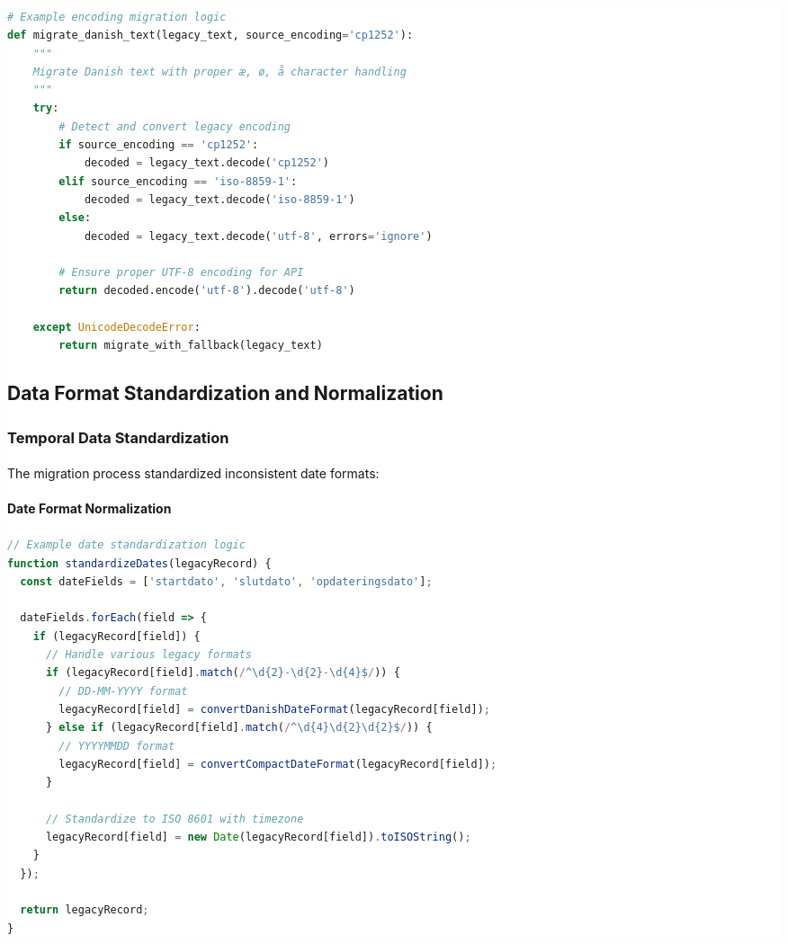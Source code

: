```python
# Example encoding migration logic
def migrate_danish_text(legacy_text, source_encoding='cp1252'):
    """
    Migrate Danish text with proper æ, ø, å character handling
    """
    try:
        # Detect and convert legacy encoding
        if source_encoding == 'cp1252':
            decoded = legacy_text.decode('cp1252')
        elif source_encoding == 'iso-8859-1':
            decoded = legacy_text.decode('iso-8859-1')
        else:
            decoded = legacy_text.decode('utf-8', errors='ignore')
        
        # Ensure proper UTF-8 encoding for API
        return decoded.encode('utf-8').decode('utf-8')
    
    except UnicodeDecodeError:
        return migrate_with_fallback(legacy_text)
```

## Data Format Standardization and Normalization

### Temporal Data Standardization

The migration process standardized inconsistent date formats:

#### Date Format Normalization

```javascript
// Example date standardization logic
function standardizeDates(legacyRecord) {
  const dateFields = ['startdato', 'slutdato', 'opdateringsdato'];
  
  dateFields.forEach(field => {
    if (legacyRecord[field]) {
      // Handle various legacy formats
      if (legacyRecord[field].match(/^\d{2}-\d{2}-\d{4}$/)) {
        // DD-MM-YYYY format
        legacyRecord[field] = convertDanishDateFormat(legacyRecord[field]);
      } else if (legacyRecord[field].match(/^\d{4}\d{2}\d{2}$/)) {
        // YYYYMMDD format
        legacyRecord[field] = convertCompactDateFormat(legacyRecord[field]);
      }
      
      // Standardize to ISO 8601 with timezone
      legacyRecord[field] = new Date(legacyRecord[field]).toISOString();
    }
  });
  
  return legacyRecord;
}
```
